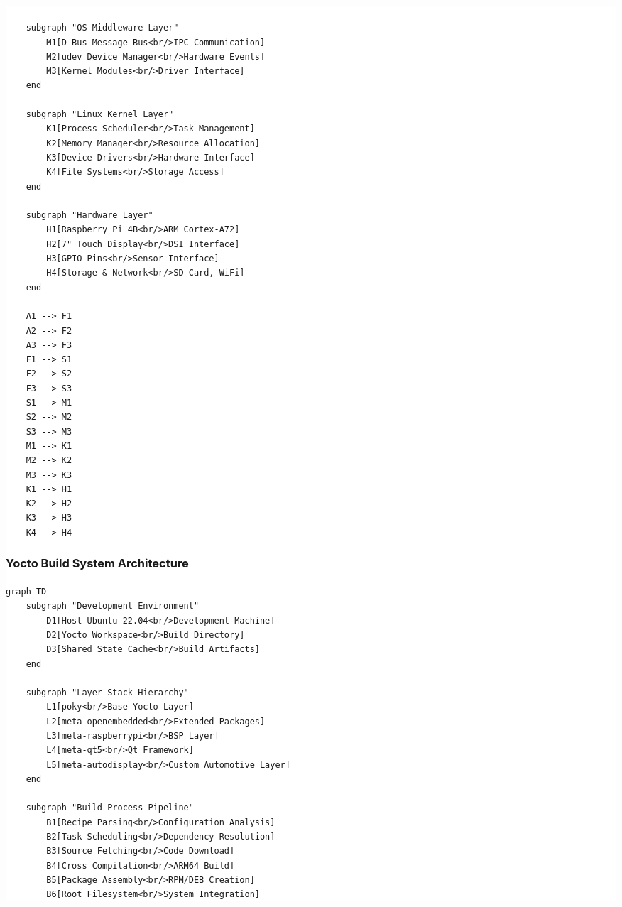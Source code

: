 ```mermaid
    
    subgraph "OS Middleware Layer"
        M1[D-Bus Message Bus<br/>IPC Communication]
        M2[udev Device Manager<br/>Hardware Events]
        M3[Kernel Modules<br/>Driver Interface]
    end
    
    subgraph "Linux Kernel Layer"
        K1[Process Scheduler<br/>Task Management]
        K2[Memory Manager<br/>Resource Allocation]
        K3[Device Drivers<br/>Hardware Interface]
        K4[File Systems<br/>Storage Access]
    end
    
    subgraph "Hardware Layer"
        H1[Raspberry Pi 4B<br/>ARM Cortex-A72]
        H2[7" Touch Display<br/>DSI Interface]
        H3[GPIO Pins<br/>Sensor Interface]
        H4[Storage & Network<br/>SD Card, WiFi]
    end
    
    A1 --> F1
    A2 --> F2
    A3 --> F3
    F1 --> S1
    F2 --> S2
    F3 --> S3
    S1 --> M1
    S2 --> M2
    S3 --> M3
    M1 --> K1
    M2 --> K2
    M3 --> K3
    K1 --> H1
    K2 --> H2
    K3 --> H3
    K4 --> H4
```

### Yocto Build System Architecture
```mermaid
graph TD
    subgraph "Development Environment"
        D1[Host Ubuntu 22.04<br/>Development Machine]
        D2[Yocto Workspace<br/>Build Directory]
        D3[Shared State Cache<br/>Build Artifacts]
    end
    
    subgraph "Layer Stack Hierarchy"
        L1[poky<br/>Base Yocto Layer]
        L2[meta-openembedded<br/>Extended Packages]
        L3[meta-raspberrypi<br/>BSP Layer]
        L4[meta-qt5<br/>Qt Framework]
        L5[meta-autodisplay<br/>Custom Automotive Layer]
    end
    
    subgraph "Build Process Pipeline"
        B1[Recipe Parsing<br/>Configuration Analysis]
        B2[Task Scheduling<br/>Dependency Resolution]
        B3[Source Fetching<br/>Code Download]
        B4[Cross Compilation<br/>ARM64 Build]
        B5[Package Assembly<br/>RPM/DEB Creation]
        B6[Root Filesystem<br/>System Integration]
```